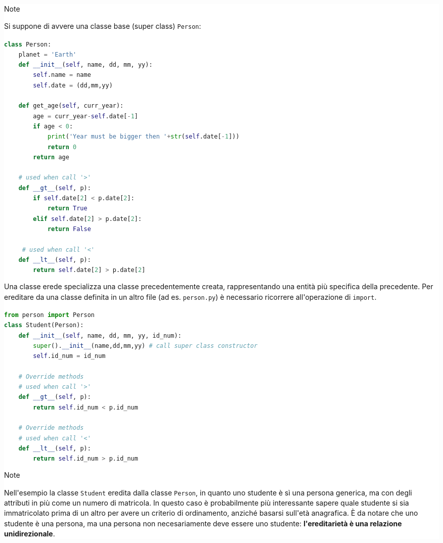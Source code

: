 > [!NOTE]   
> Si suppone di avvere una classe base (super class) `Person`:
> ```python
> class Person:
>     planet = 'Earth'
>     def __init__(self, name, dd, mm, yy):
>         self.name = name
>         self.date = (dd,mm,yy)
>   
>     def get_age(self, curr_year):
>         age = curr_year-self.date[-1]
>         if age < 0:
>             print('Year must be bigger then '+str(self.date[-1]))
>             return 0
>         return age
>     
>     # used when call '>'
>     def __gt__(self, p):
>         if self.date[2] < p.date[2]:
>             return True
>         elif self.date[2] > p.date[2]:
>             return False
>     
>      # used when call '<'
>     def __lt__(self, p):
>         return self.date[2] > p.date[2]
> ```
> Una classe erede specializza una classe precedentemente creata, rappresentando una entità più specifica della precedente. Per ereditare da una classe definita in un altro file (ad es. `person.py`) è necessario ricorrere all'operazione di `import`. 
> ```python
> from person import Person
> class Student(Person):
>     def __init__(self, name, dd, mm, yy, id_num):
>         super().__init__(name,dd,mm,yy) # call super class constructor
>         self.id_num = id_num
>   	
>     # Override methods
>     # used when call '>'
>     def __gt__(self, p):
>         return self.id_num < p.id_num
>       
>     # Override methods
>     # used when call '<'
>     def __lt__(self, p):
>         return self.id_num > p.id_num
> ```

> [!NOTE]   
> Nell'esempio la classe `Student` eredita dalla classe `Person`, in quanto uno studente è sì una persona generica, ma con degli attributi in più come un numero di matricola. In questo caso è probabilmente più interessante sapere quale studente si sia immatricolato prima di un altro per avere un criterio di ordinamento, anziché basarsi sull'età anagrafica. È da notare che uno studente è una persona, ma una persona non necesariamente deve essere uno studente: **l'ereditarietà è una relazione unidirezionale**.
